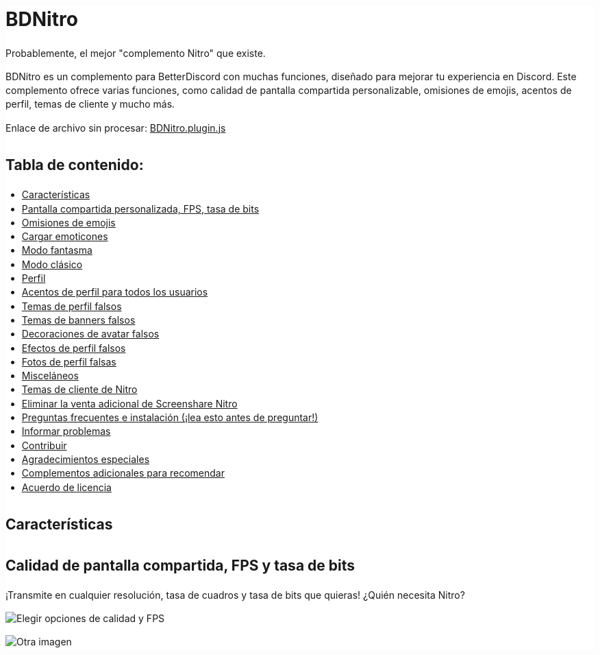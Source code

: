 # BDNitro

Probablemente, el mejor "complemento Nitro" que existe.

BDNitro es un complemento para BetterDiscord con muchas funciones, diseñado para mejorar tu experiencia en Discord. Este complemento ofrece varias funciones, como calidad de pantalla compartida personalizable, omisiones de emojis, acentos de perfil, temas de cliente y mucho más.

Enlace de archivo sin procesar: [BDNitro.plugin.js](https://raw.githubusercontent.com/srgobi/BDNitro/main/BDNitro.plugin.js)

## Tabla de contenido:

- [Características](#características)
- [Pantalla compartida personalizada, FPS, tasa de bits](#calidad-de-pantalla-compartida-fps-y-tasa-de-bits)
- [Omisiones de emojis](#omisión-de-emojis)
- [Cargar emoticones](#cargar-emoticones)
- [Modo fantasma](#modo-fantasma)
- [Modo clásico](#modo-clásico)
- [Perfil](#perfil)
- [Acentos de perfil para todos los usuarios](#acentos-de-perfil-para-todos-los-usuarios)
- [Temas de perfil falsos](#temas-de-perfil-falsos)
- [Temas de banners falsos](#temas-de-banners-falsos)
- [Decoraciones de avatar falsos](#decoraciones-de-avatar-falsos)
- [Efectos de perfil falsos](#efectos-de-perfil-falsos)
- [Fotos de perfil falsas](#fotos-de-perfil-falsas)
- [Misceláneos](#misceláneos)
- [Temas de cliente de Nitro](#temas-del-cliente-nitro)
- [Eliminar la venta adicional de Screenshare Nitro](#eliminar-la-venta-adicional-de-nitro-para-compartir-pantalla)
- [Preguntas frecuentes e instalación (¡lea esto antes de preguntar!)](#reguntas-frecuentes)
- [Informar problemas](#informar-problemas)
- [Contribuir](#contribuir)
- [Agradecimientos especiales](#colaboradores)
- [Complementos adicionales para recomendar](#complementos-adicionales-recomendados-para-más-funciones-de-nitro)
- [Acuerdo de licencia](#licencia)

## Características

## Calidad de pantalla compartida, FPS y tasa de bits

¡Transmite en cualquier resolución, tasa de cuadros y tasa de bits que quieras! ¿Quién necesita Nitro?

![Elegir opciones de calidad y FPS](https://user-images.githubusercontent.com/54255074/176584683-efe8eac3-8c6c-4100-9b98-0b2592fbb86f.png)

![Otra imagen](https://user-images.githubusercontent.com/54255074/183275106-cbee28e6-d550-4637-ab06-0cb065c81283.png)
